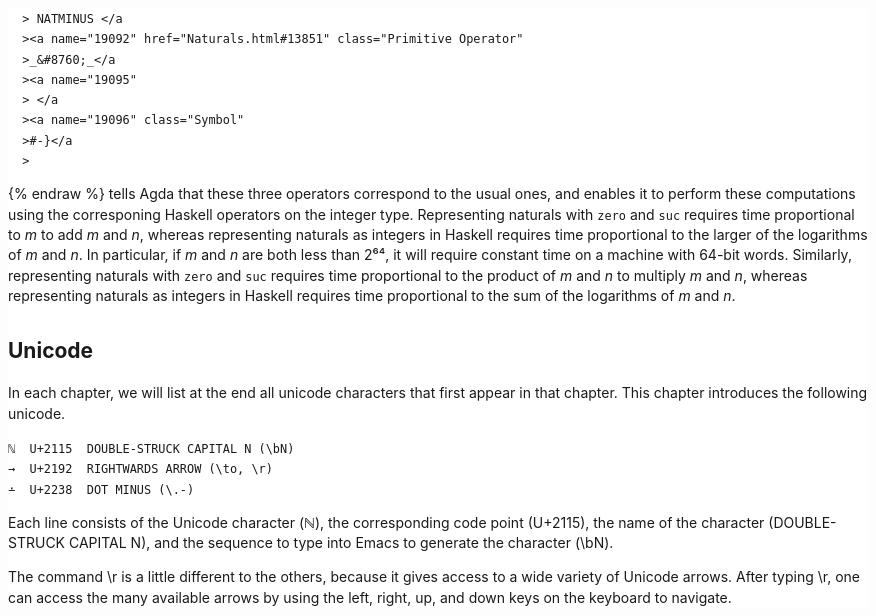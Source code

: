       > NATMINUS </a
      ><a name="19092" href="Naturals.html#13851" class="Primitive Operator"
      >_&#8760;_</a
      ><a name="19095"
      > </a
      ><a name="19096" class="Symbol"
      >#-}</a
      >
{% endraw %}</pre>
tells Agda that these three operators correspond to the usual ones,
and enables it to perform these computations using the corresponing
Haskell operators on the integer type.  Representing naturals with
`zero` and `suc` requires time proportional to *m* to add *m* and *n*,
whereas representing naturals as integers in Haskell requires time
proportional to the larger of the logarithms of *m* and *n*.  In
particular, if *m* and *n* are both less than 2⁶⁴, it will require
constant time on a machine with 64-bit words.  Similarly, representing
naturals with `zero` and `suc` requires time proportional to the
product of *m* and *n* to multiply *m* and *n*, whereas representing
naturals as integers in Haskell requires time proportional to the sum
of the logarithms of *m* and *n*.

## Unicode

In each chapter, we will list at the end all unicode characters that
first appear in that chapter.  This chapter introduces the following
unicode.

    ℕ  U+2115  DOUBLE-STRUCK CAPITAL N (\bN)  
    →  U+2192  RIGHTWARDS ARROW (\to, \r)
    ∸  U+2238  DOT MINUS (\.-)

Each line consists of the Unicode character (ℕ), the corresponding
code point (U+2115), the name of the character (DOUBLE-STRUCK CAPITAL N),
and the sequence to type into Emacs to generate the character (\bN).

The command \r is a little different to the others, because it gives
access to a wide variety of Unicode arrows.  After typing \r, one can access
the many available arrows by using the left, right, up, and down
keys on the keyboard to navigate.
